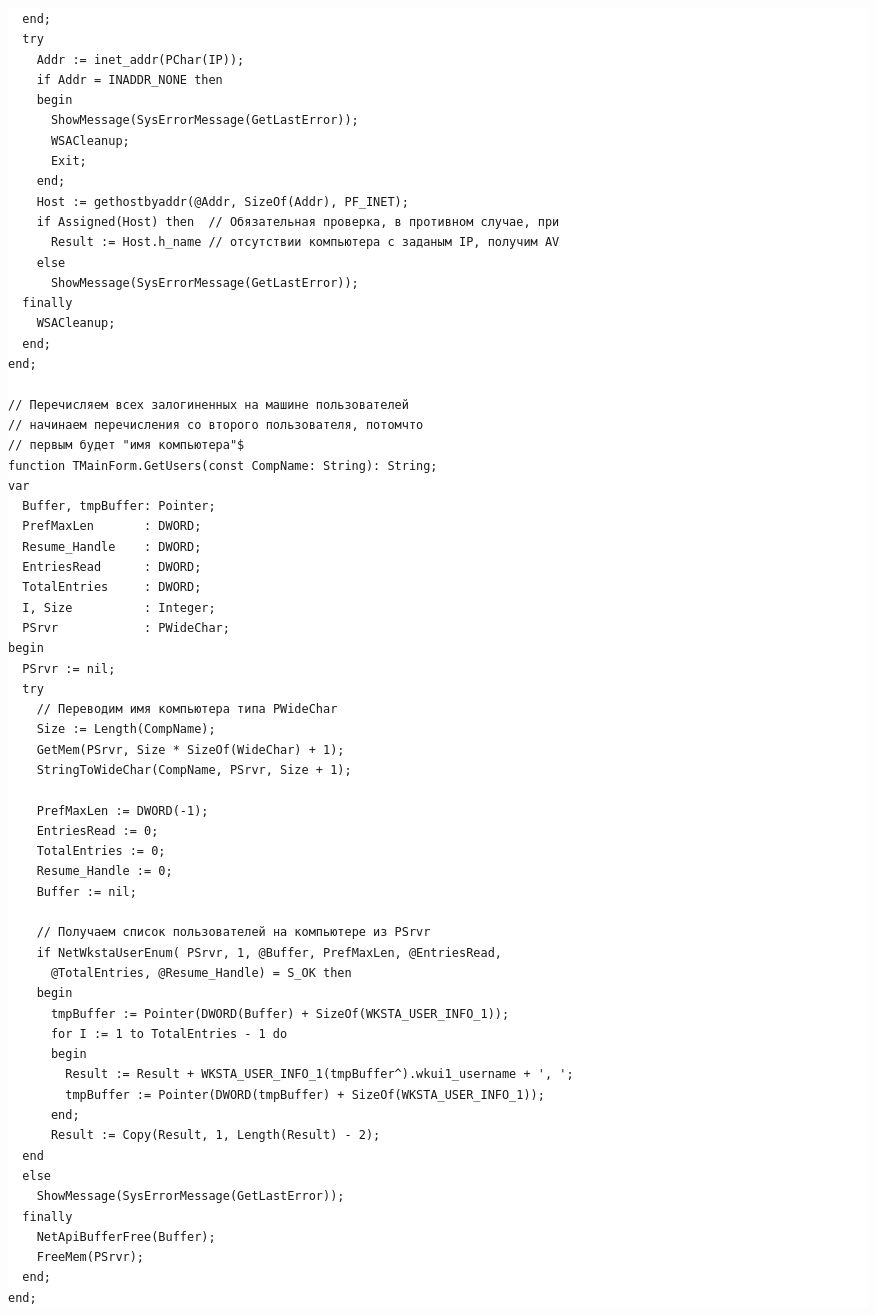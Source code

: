       end;
      try
        Addr := inet_addr(PChar(IP));
        if Addr = INADDR_NONE then
        begin
          ShowMessage(SysErrorMessage(GetLastError));
          WSACleanup;
          Exit;
        end;
        Host := gethostbyaddr(@Addr, SizeOf(Addr), PF_INET);
        if Assigned(Host) then  // Обязательная проверка, в противном случае, при
          Result := Host.h_name // отсутствии компьютера с заданым IP, получим AV
        else
          ShowMessage(SysErrorMessage(GetLastError));
      finally
        WSACleanup;
      end;
    end;
     
    // Перечисляем всех залогиненных на машине пользователей
    // начинаем перечисления со второго пользователя, потомчто
    // первым будет "имя компьютера"$
    function TMainForm.GetUsers(const CompName: String): String;
    var
      Buffer, tmpBuffer: Pointer;
      PrefMaxLen       : DWORD;
      Resume_Handle    : DWORD;
      EntriesRead      : DWORD;
      TotalEntries     : DWORD;
      I, Size          : Integer;
      PSrvr            : PWideChar;
    begin
      PSrvr := nil;
      try
        // Переводим имя компьютера типа PWideChar
        Size := Length(CompName);
        GetMem(PSrvr, Size * SizeOf(WideChar) + 1);
        StringToWideChar(CompName, PSrvr, Size + 1);
     
        PrefMaxLen := DWORD(-1);
        EntriesRead := 0;
        TotalEntries := 0;
        Resume_Handle := 0;
        Buffer := nil;
     
        // Получаем список пользователей на компьютере из PSrvr
        if NetWkstaUserEnum( PSrvr, 1, @Buffer, PrefMaxLen, @EntriesRead,
          @TotalEntries, @Resume_Handle) = S_OK then
        begin
          tmpBuffer := Pointer(DWORD(Buffer) + SizeOf(WKSTA_USER_INFO_1));
          for I := 1 to TotalEntries - 1 do
          begin
            Result := Result + WKSTA_USER_INFO_1(tmpBuffer^).wkui1_username + ', ';
            tmpBuffer := Pointer(DWORD(tmpBuffer) + SizeOf(WKSTA_USER_INFO_1));
          end;
          Result := Copy(Result, 1, Length(Result) - 2);
      end
      else
        ShowMessage(SysErrorMessage(GetLastError));
      finally
        NetApiBufferFree(Buffer);
        FreeMem(PSrvr);
      end;
    end;
     
